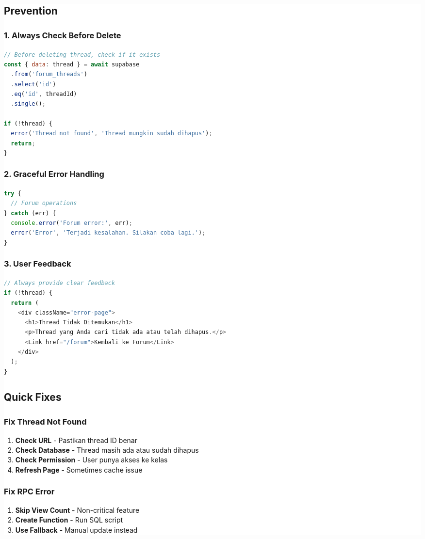 ## Prevention

### 1. Always Check Before Delete
```javascript
// Before deleting thread, check if it exists
const { data: thread } = await supabase
  .from('forum_threads')
  .select('id')
  .eq('id', threadId)
  .single();

if (!thread) {
  error('Thread not found', 'Thread mungkin sudah dihapus');
  return;
}
```

### 2. Graceful Error Handling
```javascript
try {
  // Forum operations
} catch (err) {
  console.error('Forum error:', err);
  error('Error', 'Terjadi kesalahan. Silakan coba lagi.');
}
```

### 3. User Feedback
```javascript
// Always provide clear feedback
if (!thread) {
  return (
    <div className="error-page">
      <h1>Thread Tidak Ditemukan</h1>
      <p>Thread yang Anda cari tidak ada atau telah dihapus.</p>
      <Link href="/forum">Kembali ke Forum</Link>
    </div>
  );
}
```

## Quick Fixes

### Fix Thread Not Found
1. **Check URL** - Pastikan thread ID benar
2. **Check Database** - Thread masih ada atau sudah dihapus
3. **Check Permission** - User punya akses ke kelas
4. **Refresh Page** - Sometimes cache issue

### Fix RPC Error
1. **Skip View Count** - Non-critical feature
2. **Create Function** - Run SQL script
3. **Use Fallback** - Manual update instead
